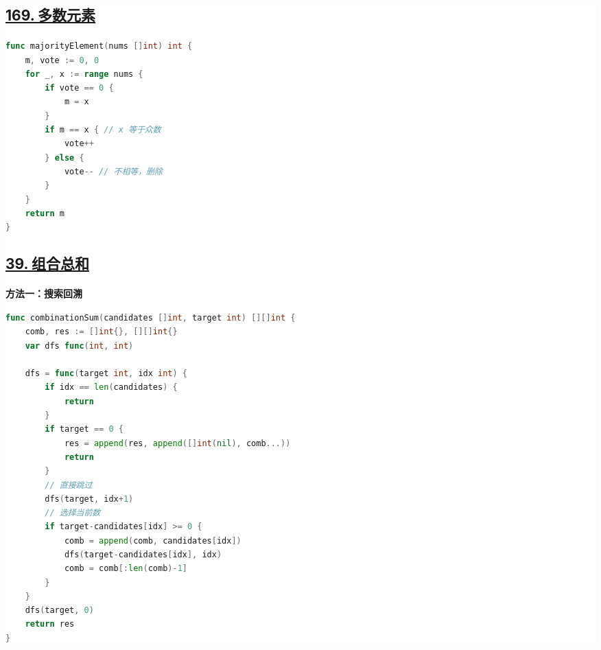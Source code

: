 




## [169. 多数元素](https://leetcode-cn.com/problems/majority-element/)


``` go
func majorityElement(nums []int) int {
	m, vote := 0, 0
	for _, x := range nums {
		if vote == 0 {
			m = x
		}
		if m == x { // x 等于众数
			vote++
		} else {
			vote-- // 不相等，删除
		}
	}
	return m
}
```



## [39. 组合总和](https://leetcode-cn.com/problems/combination-sum/)



**方法一：搜索回溯**

``` go
func combinationSum(candidates []int, target int) [][]int {
	comb, res := []int{}, [][]int{}
	var dfs func(int, int)

	dfs = func(target int, idx int) {
		if idx == len(candidates) {
			return
		}
		if target == 0 {
			res = append(res, append([]int(nil), comb...))
			return
		}
		// 直接跳过
		dfs(target, idx+1)
		// 选择当前数
		if target-candidates[idx] >= 0 {
			comb = append(comb, candidates[idx])
			dfs(target-candidates[idx], idx)
			comb = comb[:len(comb)-1]
		}
	}
	dfs(target, 0)
	return res
}
```
